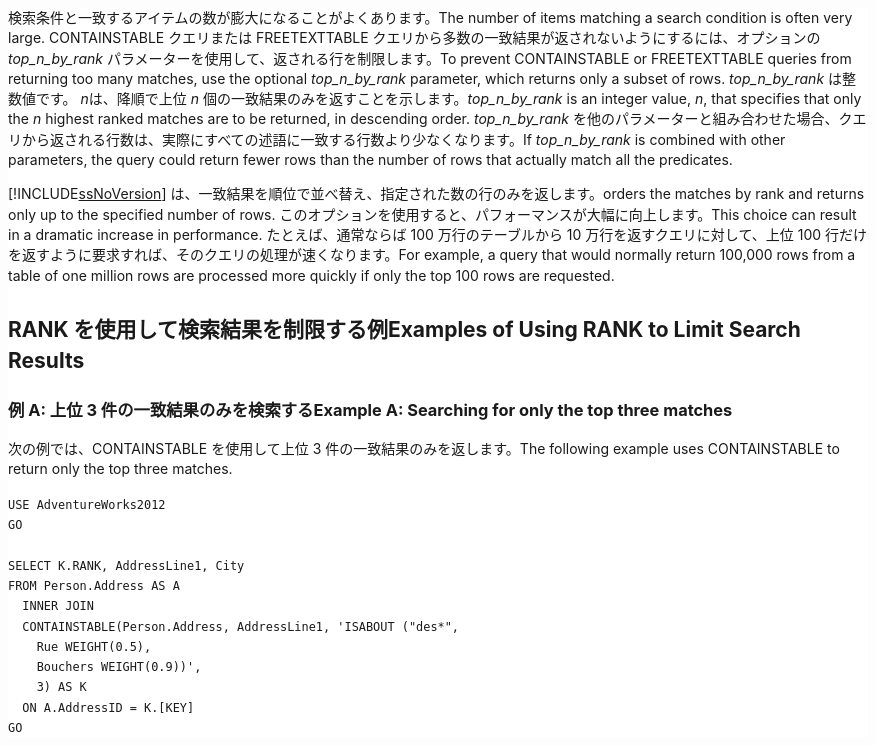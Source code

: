  <span data-ttu-id="d80d7-108">検索条件と一致するアイテムの数が膨大になることがよくあります。</span><span class="sxs-lookup"><span data-stu-id="d80d7-108">The number of items matching a search condition is often very large.</span></span> <span data-ttu-id="d80d7-109">CONTAINSTABLE クエリまたは FREETEXTTABLE クエリから多数の一致結果が返されないようにするには、オプションの *top_n_by_rank* パラメーターを使用して、返される行を制限します。</span><span class="sxs-lookup"><span data-stu-id="d80d7-109">To prevent CONTAINSTABLE or FREETEXTTABLE queries from returning too many matches, use the optional *top_n_by_rank* parameter, which returns only a subset of rows.</span></span> <span data-ttu-id="d80d7-110">*top_n_by_rank* は整数値です。 *n*は、降順で上位 *n* 個の一致結果のみを返すことを示します。</span><span class="sxs-lookup"><span data-stu-id="d80d7-110">*top_n_by_rank* is an integer value, *n*, that specifies that only the *n* highest ranked matches are to be returned, in descending order.</span></span> <span data-ttu-id="d80d7-111">*top_n_by_rank* を他のパラメーターと組み合わせた場合、クエリから返される行数は、実際にすべての述語に一致する行数より少なくなります。</span><span class="sxs-lookup"><span data-stu-id="d80d7-111">If *top_n_by_rank* is combined with other parameters, the query could return fewer rows than the number of rows that actually match all the predicates.</span></span>  
  
 [!INCLUDE[ssNoVersion](../../../includes/ssnoversion-md.md)] <span data-ttu-id="d80d7-112">は、一致結果を順位で並べ替え、指定された数の行のみを返します。</span><span class="sxs-lookup"><span data-stu-id="d80d7-112">orders the matches by rank and returns only up to the specified number of rows.</span></span> <span data-ttu-id="d80d7-113">このオプションを使用すると、パフォーマンスが大幅に向上します。</span><span class="sxs-lookup"><span data-stu-id="d80d7-113">This choice can result in a dramatic increase in performance.</span></span> <span data-ttu-id="d80d7-114">たとえば、通常ならば 100 万行のテーブルから 10 万行を返すクエリに対して、上位 100 行だけを返すように要求すれば、そのクエリの処理が速くなります。</span><span class="sxs-lookup"><span data-stu-id="d80d7-114">For example, a query that would normally return 100,000 rows from a table of one million rows are processed more quickly if only the top 100 rows are requested.</span></span>  
  
##  <a name="examples-of-using-rank-to-limit-search-results"></a><a name="examples"></a> <span data-ttu-id="d80d7-115">RANK を使用して検索結果を制限する例</span><span class="sxs-lookup"><span data-stu-id="d80d7-115">Examples of Using RANK to Limit Search Results</span></span>  
  
### <a name="example-a-searching-for-only-the-top-three-matches"></a><span data-ttu-id="d80d7-116">例 A: 上位 3 件の一致結果のみを検索する</span><span class="sxs-lookup"><span data-stu-id="d80d7-116">Example A: Searching for only the top three matches</span></span>  
 <span data-ttu-id="d80d7-117">次の例では、CONTAINSTABLE を使用して上位 3 件の一致結果のみを返します。</span><span class="sxs-lookup"><span data-stu-id="d80d7-117">The following example uses CONTAINSTABLE to return only the top three matches.</span></span>  
  
```  
USE AdventureWorks2012  
GO  
  
SELECT K.RANK, AddressLine1, City  
FROM Person.Address AS A  
  INNER JOIN  
  CONTAINSTABLE(Person.Address, AddressLine1, 'ISABOUT ("des*",  
    Rue WEIGHT(0.5),  
    Bouchers WEIGHT(0.9))',  
    3) AS K  
  ON A.AddressID = K.[KEY]  
GO  
```  
  